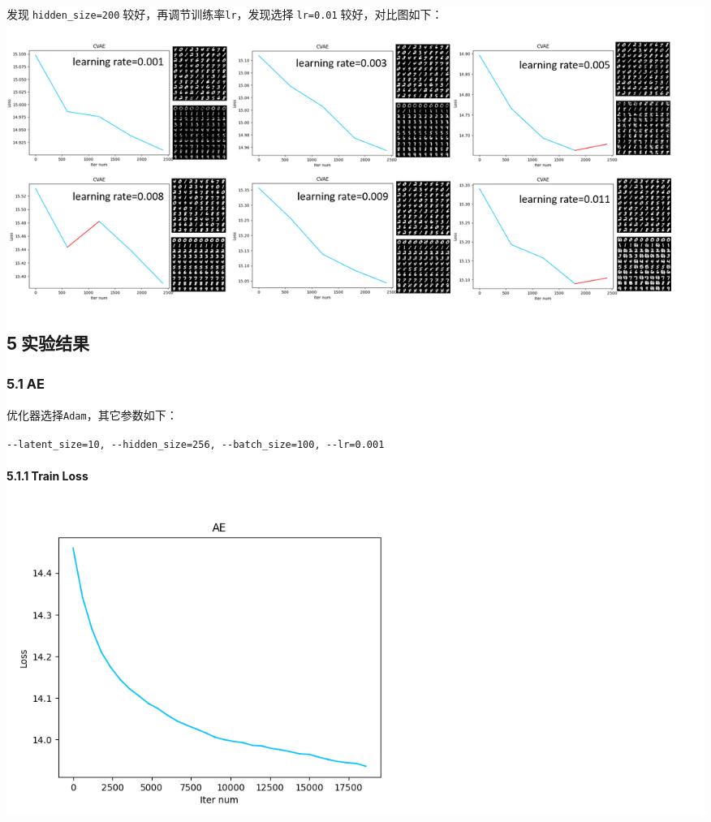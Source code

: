 发现 `hidden_size=200` 较好，再调节训练率`lr`，发现选择 `lr=0.01` 较好，对比图如下：

<img src=".\image\CVAE_lr.png" alt="CVAE_lr" style="zoom:80%;" />



## 5 实验结果

### 5.1 AE

优化器选择`Adam`，其它参数如下：

```shell
--latent_size=10, --hidden_size=256, --batch_size=100, --lr=0.001
```

#### 5.1.1 Train Loss

<img src=".\results\AE\AE_256_001.png" alt="AE_256_001" style="zoom:80%;" />
